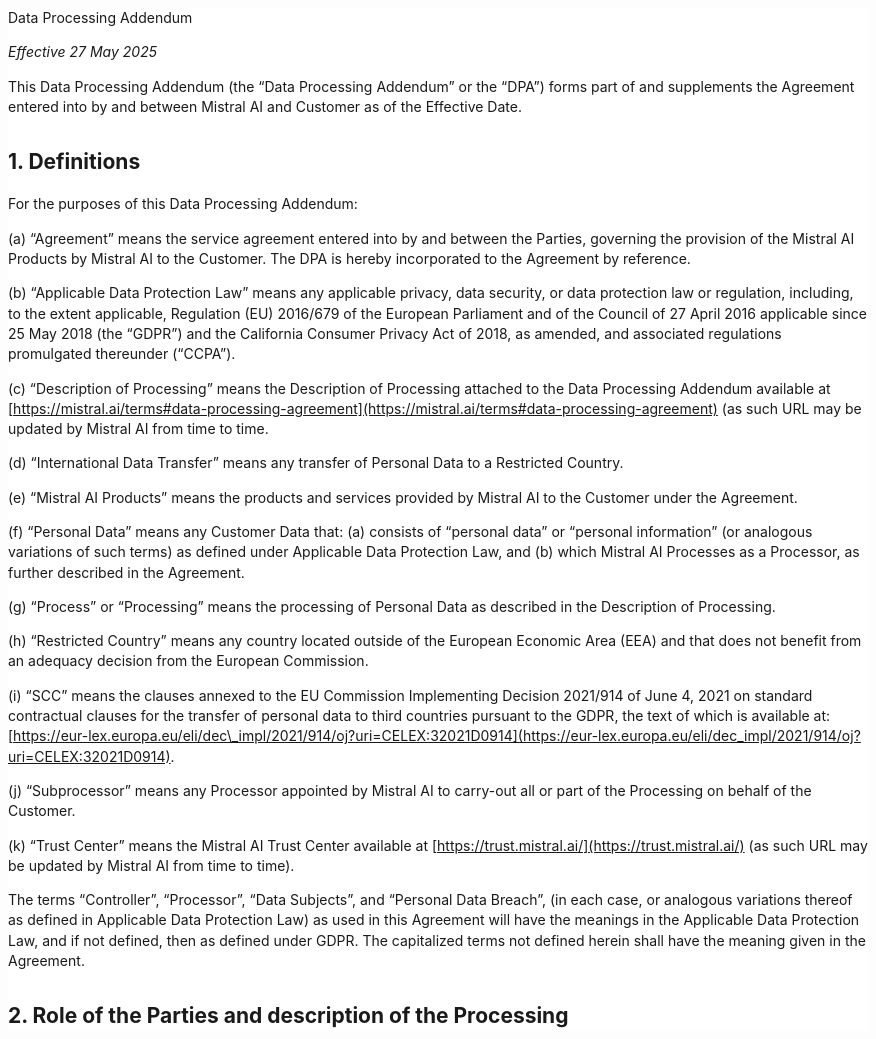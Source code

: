 Data Processing Addendum

_Effective 27 May 2025_

This Data Processing Addendum (the “Data Processing Addendum” or the “DPA”) forms part of and supplements the Agreement entered into by and between Mistral AI and Customer as of the Effective Date. 

1\. Definitions
---------------

For the purposes of this Data Processing Addendum:

(a) “Agreement” means the service agreement entered into by and between the Parties, governing the provision of the Mistral AI Products by Mistral AI to the Customer. The DPA is hereby incorporated to the Agreement by reference.

(b) “Applicable Data Protection Law” means any applicable privacy, data security, or data protection law or regulation, including, to the extent applicable, Regulation (EU) 2016/679 of the European Parliament and of the Council of 27 April 2016 applicable since 25 May 2018 (the “GDPR”) and the California Consumer Privacy Act of 2018, as amended, and associated regulations promulgated thereunder (“CCPA”).

(c) “Description of Processing” means the Description of Processing attached to the Data Processing Addendum available at [https://mistral.ai/terms#data-processing-agreement](https://mistral.ai/terms#data-processing-agreement) (as such URL may be updated by Mistral AI from time to time.

(d) “International Data Transfer” means any transfer of Personal Data to a Restricted Country.

(e) “Mistral AI Products” means the products and services provided by Mistral AI to the Customer under the Agreement.

(f) “Personal Data” means any Customer Data that: (a) consists of “personal data” or “personal information” (or analogous variations of such terms) as defined under Applicable Data Protection Law, and (b) which Mistral AI Processes as a Processor, as further described in the Agreement.

(g) “Process” or “Processing” means the processing of Personal Data as described in the Description of Processing.

(h) “Restricted Country” means any country located outside of the European Economic Area (EEA) and that does not benefit from an adequacy decision from the European Commission.

(i) “SCC” means the clauses annexed to the EU Commission Implementing Decision 2021/914 of June 4, 2021 on standard contractual clauses for the transfer of personal data to third countries pursuant to the GDPR, the text of which is available at: [https://eur-lex.europa.eu/eli/dec\_impl/2021/914/oj?uri=CELEX:32021D0914](https://eur-lex.europa.eu/eli/dec_impl/2021/914/oj?uri=CELEX:32021D0914).

(j) “Subprocessor” means any Processor appointed by Mistral AI to carry-out all or part of the Processing on behalf of the Customer.

(k) “Trust Center” means the Mistral AI Trust Center available at [https://trust.mistral.ai/](https://trust.mistral.ai/) (as such URL may be updated by Mistral AI from time to time).

The terms “Controller”, “Processor”, “Data Subjects”, and “Personal Data Breach”, (in each case, or analogous variations thereof as defined in Applicable Data Protection Law) as used in this Agreement will have the meanings in the Applicable Data Protection Law, and if not defined, then as defined under GDPR. The capitalized terms not defined herein shall have the meaning given in the Agreement.

2\. Role of the Parties and description of the Processing
---------------------------------------------------------
